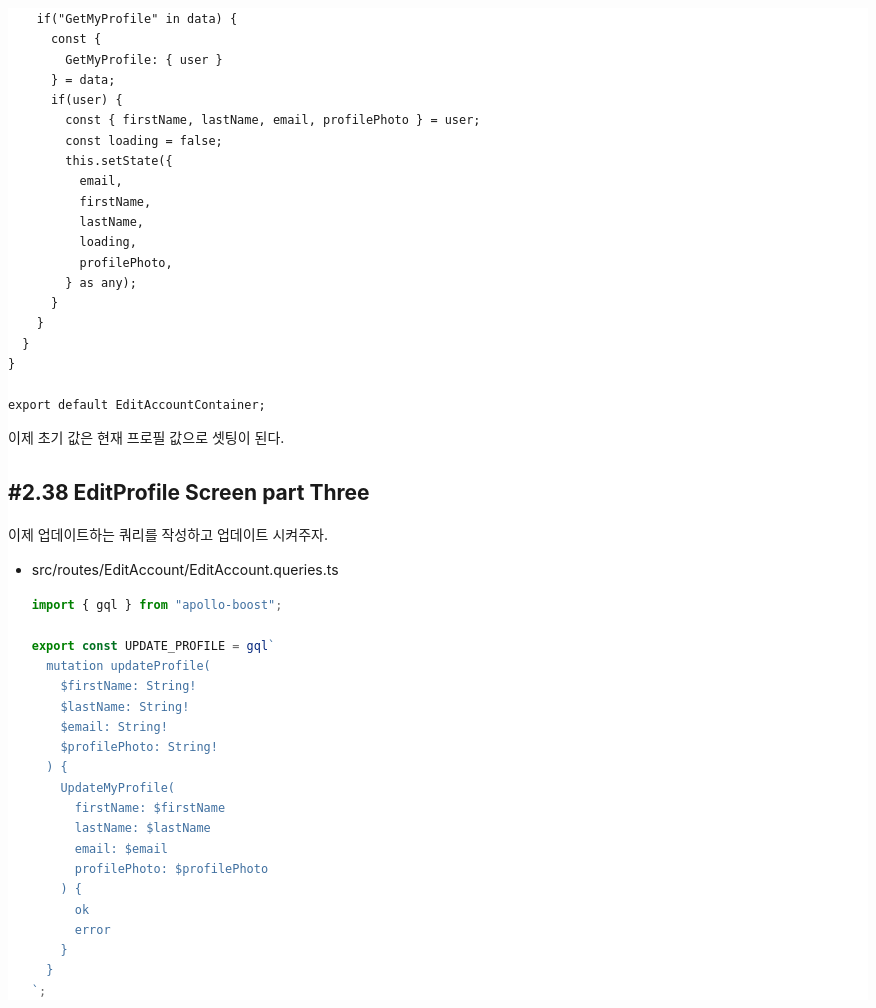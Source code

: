  ```tsx
      if("GetMyProfile" in data) {
        const {
          GetMyProfile: { user }
        } = data;
        if(user) {
          const { firstName, lastName, email, profilePhoto } = user;
          const loading = false;
          this.setState({
            email,
            firstName,
            lastName,
            loading,
            profilePhoto,
          } as any);
        }
      }
    }
  }
  
  export default EditAccountContainer;
  ```

이제 초기 값은 현재 프로필 값으로 셋팅이 된다.

## #2.38 EditProfile Screen part Three

이제 업데이트하는 쿼리를 작성하고 업데이트 시켜주자.

- src/routes/EditAccount/EditAccount.queries.ts
  ```ts
  import { gql } from "apollo-boost";
  
  export const UPDATE_PROFILE = gql`
    mutation updateProfile(
      $firstName: String!
      $lastName: String!
      $email: String!
      $profilePhoto: String!
    ) {
      UpdateMyProfile(
        firstName: $firstName
        lastName: $lastName
        email: $email
        profilePhoto: $profilePhoto
      ) {
        ok
        error
      }
    }
  `;
  ```
